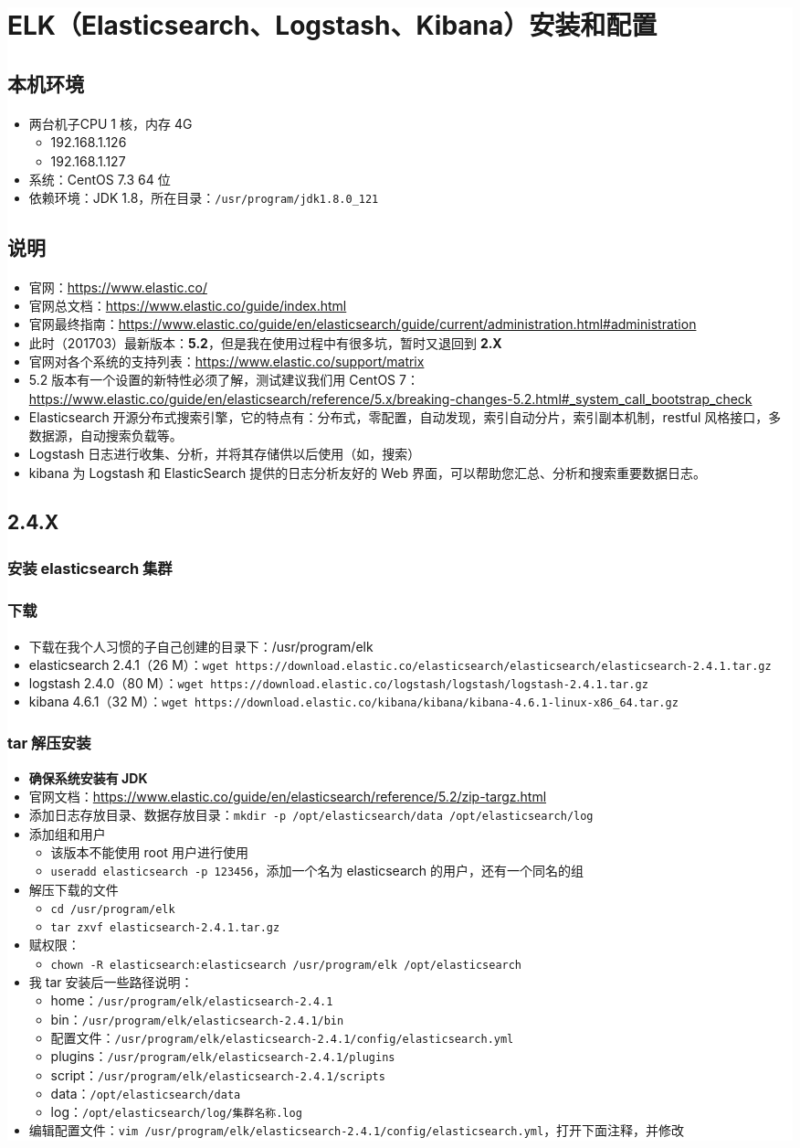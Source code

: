 # ELK（Elasticsearch、Logstash、Kibana）安装和配置


## 本机环境

- 两台机子CPU 1 核，内存 4G
	- 192.168.1.126
	- 192.168.1.127
- 系统：CentOS 7.3 64 位
- 依赖环境：JDK 1.8，所在目录：`/usr/program/jdk1.8.0_121`


## 说明


- 官网：<https://www.elastic.co/>
- 官网总文档：<https://www.elastic.co/guide/index.html>
- 官网最终指南：<https://www.elastic.co/guide/en/elasticsearch/guide/current/administration.html#administration>
- 此时（201703）最新版本：**5.2**，但是我在使用过程中有很多坑，暂时又退回到 **2.X**
- 官网对各个系统的支持列表：<https://www.elastic.co/support/matrix>
- 5.2 版本有一个设置的新特性必须了解，测试建议我们用 CentOS 7：<https://www.elastic.co/guide/en/elasticsearch/reference/5.x/breaking-changes-5.2.html#_system_call_bootstrap_check>
- Elasticsearch 开源分布式搜索引擎，它的特点有：分布式，零配置，自动发现，索引自动分片，索引副本机制，restful 风格接口，多数据源，自动搜索负载等。
- Logstash 日志进行收集、分析，并将其存储供以后使用（如，搜索）
- kibana 为 Logstash 和 ElasticSearch 提供的日志分析友好的 Web 界面，可以帮助您汇总、分析和搜索重要数据日志。


## 2.4.X 

### 安装 elasticsearch 集群

### 下载

- 下载在我个人习惯的子自己创建的目录下：/usr/program/elk
- elasticsearch 2.4.1（26 M）：`wget https://download.elastic.co/elasticsearch/elasticsearch/elasticsearch-2.4.1.tar.gz`
- logstash 2.4.0（80 M）：`wget https://download.elastic.co/logstash/logstash/logstash-2.4.1.tar.gz`
- kibana 4.6.1（32 M）：`wget https://download.elastic.co/kibana/kibana/kibana-4.6.1-linux-x86_64.tar.gz`

### tar 解压安装

- **确保系统安装有 JDK**
- 官网文档：<https://www.elastic.co/guide/en/elasticsearch/reference/5.2/zip-targz.html>
- 添加日志存放目录、数据存放目录：`mkdir -p /opt/elasticsearch/data /opt/elasticsearch/log`
- 添加组和用户
	- 该版本不能使用 root 用户进行使用
	- `useradd elasticsearch -p 123456`，添加一个名为 elasticsearch 的用户，还有一个同名的组
- 解压下载的文件
	- `cd /usr/program/elk`
	- `tar zxvf elasticsearch-2.4.1.tar.gz`
- 赋权限：
	- `chown -R elasticsearch:elasticsearch /usr/program/elk /opt/elasticsearch`
- 我 tar 安装后一些路径说明：
	- home：`/usr/program/elk/elasticsearch-2.4.1`
	- bin：`/usr/program/elk/elasticsearch-2.4.1/bin`
	- 配置文件：`/usr/program/elk/elasticsearch-2.4.1/config/elasticsearch.yml`
	- plugins：`/usr/program/elk/elasticsearch-2.4.1/plugins`
	- script：`/usr/program/elk/elasticsearch-2.4.1/scripts`
	- data：`/opt/elasticsearch/data`
	- log：`/opt/elasticsearch/log/集群名称.log`
- 编辑配置文件：`vim /usr/program/elk/elasticsearch-2.4.1/config/elasticsearch.yml`，打开下面注释，并修改